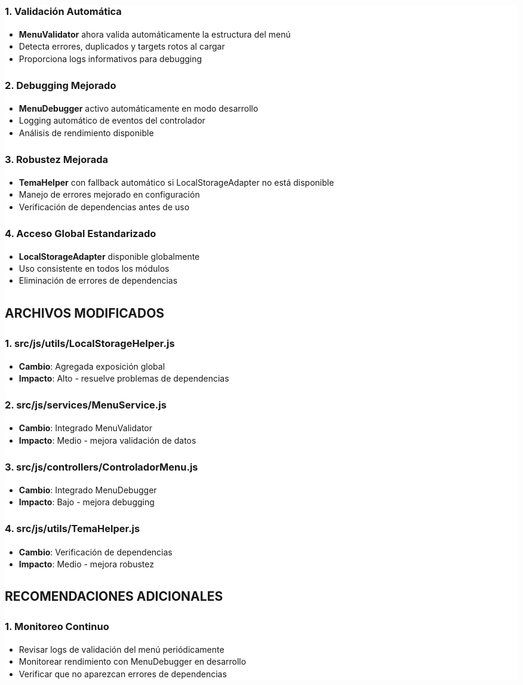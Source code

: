 ### 1. Validación Automática

- **MenuValidator** ahora valida automáticamente la estructura del menú
- Detecta errores, duplicados y targets rotos al cargar
- Proporciona logs informativos para debugging

### 2. Debugging Mejorado

- **MenuDebugger** activo automáticamente en modo desarrollo
- Logging automático de eventos del controlador
- Análisis de rendimiento disponible

### 3. Robustez Mejorada

- **TemaHelper** con fallback automático si LocalStorageAdapter no está disponible
- Manejo de errores mejorado en configuración
- Verificación de dependencias antes de uso

### 4. Acceso Global Estandarizado

- **LocalStorageAdapter** disponible globalmente
- Uso consistente en todos los módulos
- Eliminación de errores de dependencias

## ARCHIVOS MODIFICADOS

### 1. src/js/utils/LocalStorageHelper.js

- **Cambio**: Agregada exposición global
- **Impacto**: Alto - resuelve problemas de dependencias

### 2. src/js/services/MenuService.js

- **Cambio**: Integrado MenuValidator
- **Impacto**: Medio - mejora validación de datos

### 3. src/js/controllers/ControladorMenu.js

- **Cambio**: Integrado MenuDebugger
- **Impacto**: Bajo - mejora debugging

### 4. src/js/utils/TemaHelper.js

- **Cambio**: Verificación de dependencias
- **Impacto**: Medio - mejora robustez

## RECOMENDACIONES ADICIONALES

### 1. Monitoreo Continuo

- Revisar logs de validación del menú periódicamente
- Monitorear rendimiento con MenuDebugger en desarrollo
- Verificar que no aparezcan errores de dependencias
